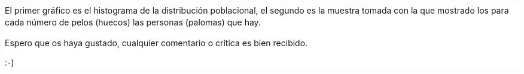 
El primer gráfico es el histograma de la distribución poblacional, el segundo es la muestra tomada con la que mostrado los para cada número de pelos (huecos) las personas (palomas) que hay. 

Espero que os haya gustado, cualquier comentario o crítica es bien recibido. 

:-)


```python

```
